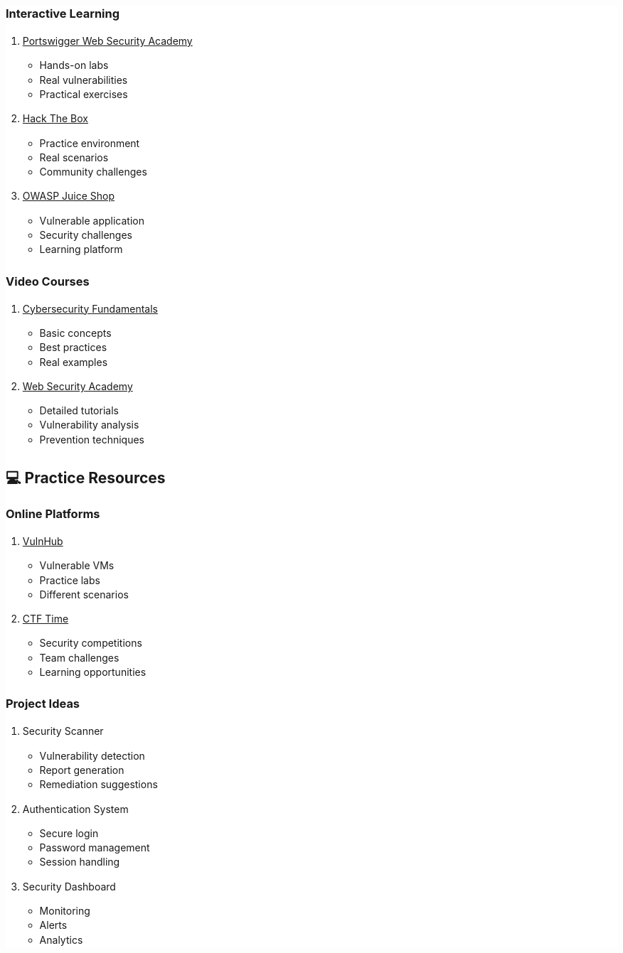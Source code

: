 ### Interactive Learning
1. [Portswigger Web Security Academy](https://portswigger.net/web-security)
   - Hands-on labs
   - Real vulnerabilities
   - Practical exercises

2. [Hack The Box](https://www.hackthebox.eu/)
   - Practice environment
   - Real scenarios
   - Community challenges

3. [OWASP Juice Shop](https://owasp.org/www-project-juice-shop/)
   - Vulnerable application
   - Security challenges
   - Learning platform

### Video Courses
1. [Cybersecurity Fundamentals](https://www.coursera.org/learn/cyber-security-basics)
   - Basic concepts
   - Best practices
   - Real examples

2. [Web Security Academy](https://www.youtube.com/c/WebSecurityAcademy)
   - Detailed tutorials
   - Vulnerability analysis
   - Prevention techniques

## 💻 Practice Resources

### Online Platforms
1. [VulnHub](https://www.vulnhub.com/)
   - Vulnerable VMs
   - Practice labs
   - Different scenarios

2. [CTF Time](https://ctftime.org/)
   - Security competitions
   - Team challenges
   - Learning opportunities

### Project Ideas
1. Security Scanner
   - Vulnerability detection
   - Report generation
   - Remediation suggestions

2. Authentication System
   - Secure login
   - Password management
   - Session handling

3. Security Dashboard
   - Monitoring
   - Alerts
   - Analytics
